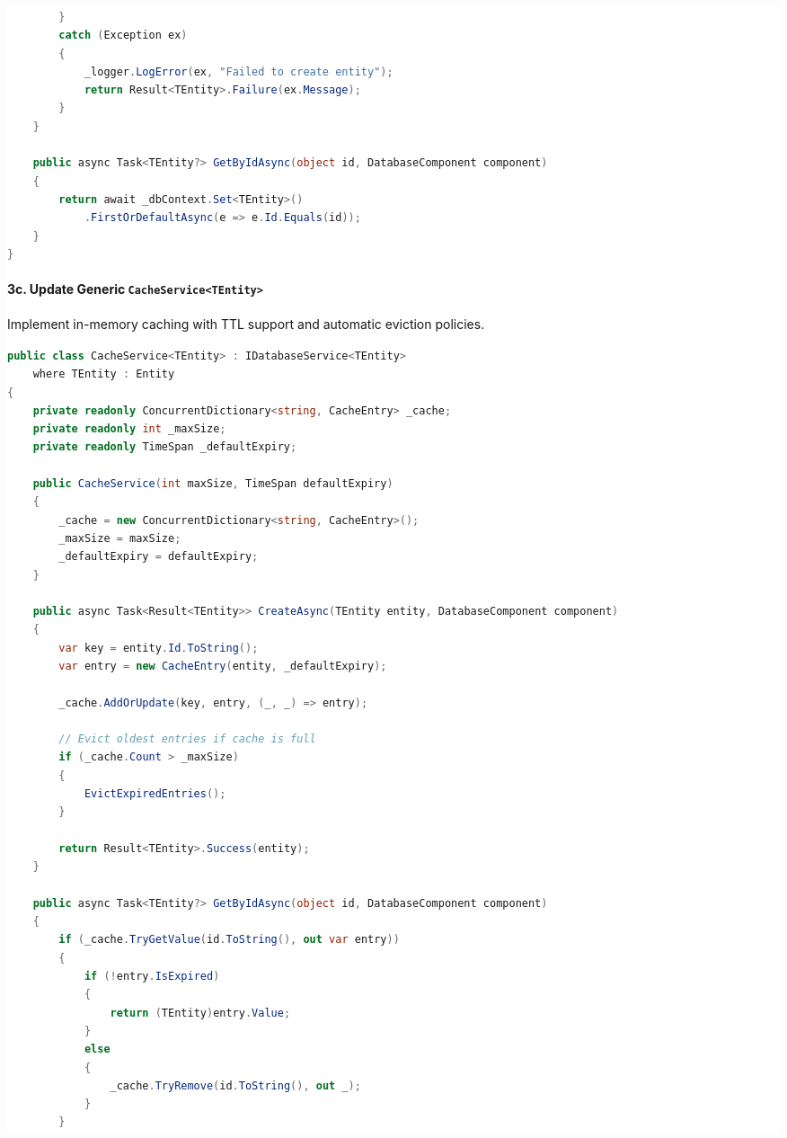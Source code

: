 ```csharp
        }
        catch (Exception ex)
        {
            _logger.LogError(ex, "Failed to create entity");
            return Result<TEntity>.Failure(ex.Message);
        }
    }

    public async Task<TEntity?> GetByIdAsync(object id, DatabaseComponent component)
    {
        return await _dbContext.Set<TEntity>()
            .FirstOrDefaultAsync(e => e.Id.Equals(id));
    }
}
```

#### 3c. Update Generic `CacheService<TEntity>`

Implement in-memory caching with TTL support and automatic eviction policies.

```csharp
public class CacheService<TEntity> : IDatabaseService<TEntity>
    where TEntity : Entity
{
    private readonly ConcurrentDictionary<string, CacheEntry> _cache;
    private readonly int _maxSize;
    private readonly TimeSpan _defaultExpiry;

    public CacheService(int maxSize, TimeSpan defaultExpiry)
    {
        _cache = new ConcurrentDictionary<string, CacheEntry>();
        _maxSize = maxSize;
        _defaultExpiry = defaultExpiry;
    }

    public async Task<Result<TEntity>> CreateAsync(TEntity entity, DatabaseComponent component)
    {
        var key = entity.Id.ToString();
        var entry = new CacheEntry(entity, _defaultExpiry);

        _cache.AddOrUpdate(key, entry, (_, _) => entry);

        // Evict oldest entries if cache is full
        if (_cache.Count > _maxSize)
        {
            EvictExpiredEntries();
        }

        return Result<TEntity>.Success(entity);
    }

    public async Task<TEntity?> GetByIdAsync(object id, DatabaseComponent component)
    {
        if (_cache.TryGetValue(id.ToString(), out var entry))
        {
            if (!entry.IsExpired)
            {
                return (TEntity)entry.Value;
            }
            else
            {
                _cache.TryRemove(id.ToString(), out _);
            }
        }
```